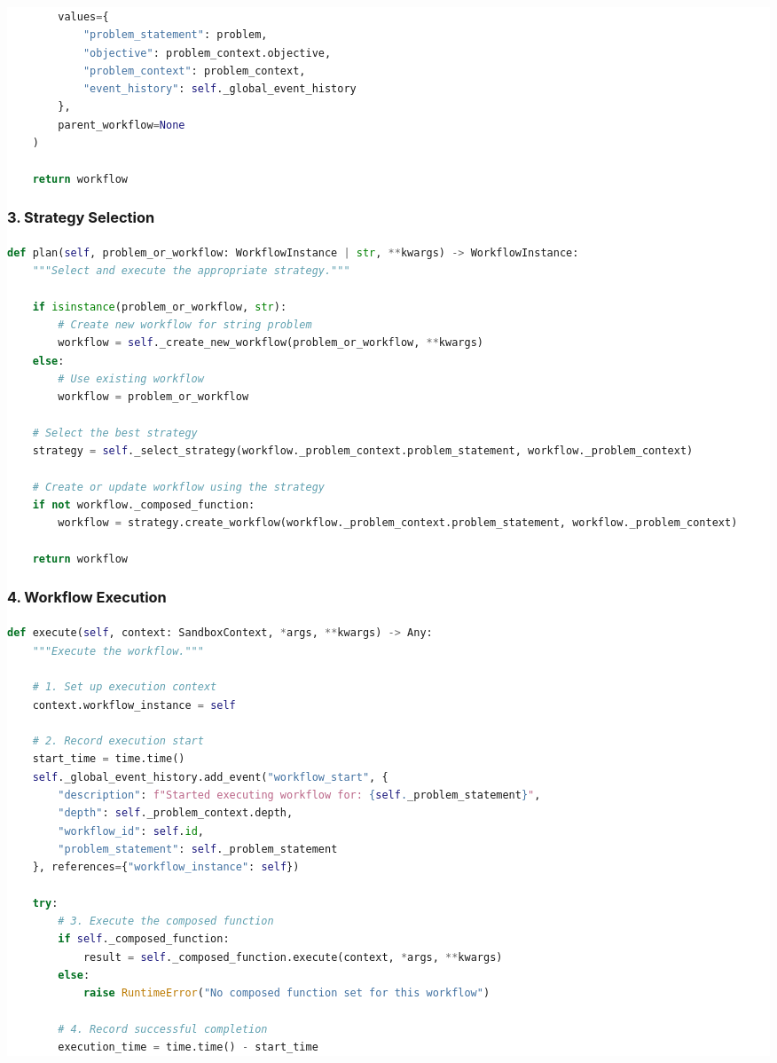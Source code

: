 ```python
        values={
            "problem_statement": problem,
            "objective": problem_context.objective,
            "problem_context": problem_context,
            "event_history": self._global_event_history
        },
        parent_workflow=None
    )
    
    return workflow
```

### 3. Strategy Selection

```python
def plan(self, problem_or_workflow: WorkflowInstance | str, **kwargs) -> WorkflowInstance:
    """Select and execute the appropriate strategy."""
    
    if isinstance(problem_or_workflow, str):
        # Create new workflow for string problem
        workflow = self._create_new_workflow(problem_or_workflow, **kwargs)
    else:
        # Use existing workflow
        workflow = problem_or_workflow
    
    # Select the best strategy
    strategy = self._select_strategy(workflow._problem_context.problem_statement, workflow._problem_context)
    
    # Create or update workflow using the strategy
    if not workflow._composed_function:
        workflow = strategy.create_workflow(workflow._problem_context.problem_statement, workflow._problem_context)
    
    return workflow
```

### 4. Workflow Execution

```python
def execute(self, context: SandboxContext, *args, **kwargs) -> Any:
    """Execute the workflow."""
    
    # 1. Set up execution context
    context.workflow_instance = self
    
    # 2. Record execution start
    start_time = time.time()
    self._global_event_history.add_event("workflow_start", {
        "description": f"Started executing workflow for: {self._problem_statement}",
        "depth": self._problem_context.depth,
        "workflow_id": self.id,
        "problem_statement": self._problem_statement
    }, references={"workflow_instance": self})
    
    try:
        # 3. Execute the composed function
        if self._composed_function:
            result = self._composed_function.execute(context, *args, **kwargs)
        else:
            raise RuntimeError("No composed function set for this workflow")
        
        # 4. Record successful completion
        execution_time = time.time() - start_time
```